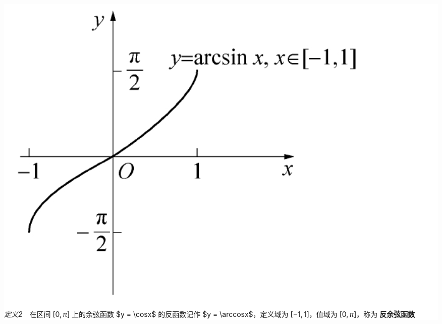 ![反正弦函数](images/vscode-paste-image-20201208101295.png)

*定义2*　在区间 $[0,π]$ 上的余弦函数 $y = \cosx$ 的反函数记作 $y = \arccosx$，定义域为 $[-1,1]$，值域为 $[0,\pi]$，称为 **反余弦函数**
